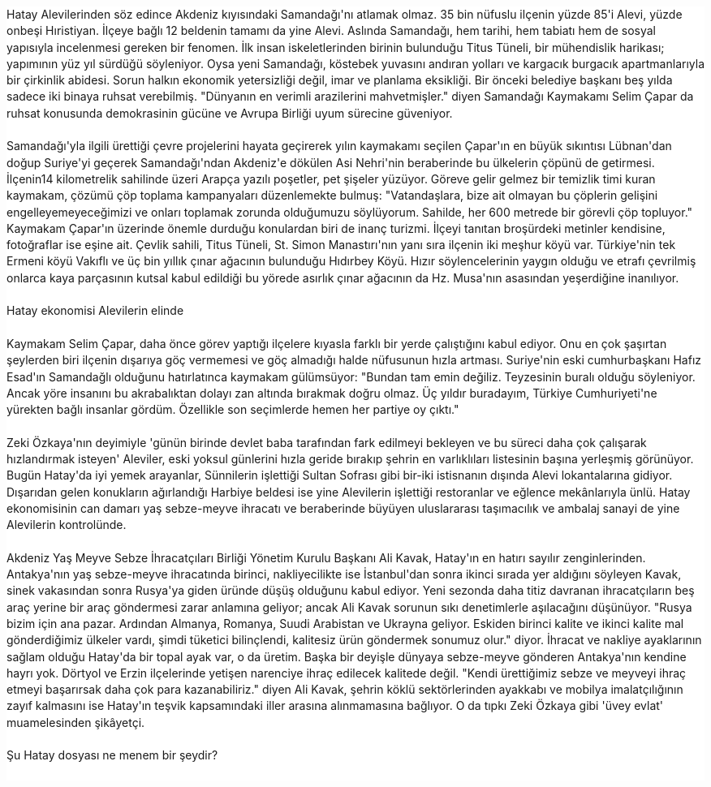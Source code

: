  Hatay Alevilerinden söz edince Akdeniz kıyısındaki Samandağı'nı atlamak olmaz. 35 bin nüfuslu ilçenin yüzde 85'i Alevi, yüzde onbeşi Hıristiyan. İlçeye bağlı 12 beldenin tamamı da yine Alevi. Aslında Samandağı, hem tarihi, hem tabiatı hem de sosyal yapısıyla incelenmesi gereken bir fenomen. İlk insan iskeletlerinden birinin bulunduğu Titus Tüneli, bir mühendislik harikası; yapımının yüz yıl sürdüğü söyleniyor. Oysa yeni Samandağı, köstebek yuvasını andıran yolları ve kargacık burgacık apartmanlarıyla bir çirkinlik abidesi. Sorun halkın ekonomik yetersizliği değil, imar ve planlama eksikliği. Bir önceki belediye başkanı beş yılda sadece iki binaya ruhsat verebilmiş. "Dünyanın en verimli arazilerini mahvetmişler." diyen Samandağı Kaymakamı Selim Çapar da ruhsat konusunda demokrasinin gücüne ve Avrupa Birliği uyum sürecine güveniyor.
 <br/>
 <br/>
 Samandağı'yla ilgili ürettiği çevre projelerini hayata geçirerek yılın kaymakamı seçilen Çapar'ın en büyük sıkıntısı Lübnan'dan doğup Suriye'yi geçerek Samandağı'ndan Akdeniz'e dökülen Asi Nehri'nin beraberinde bu ülkelerin çöpünü de getirmesi. İlçenin14 kilometrelik sahilinde üzeri Arapça yazılı poşetler, pet şişeler yüzüyor. Göreve gelir gelmez bir temizlik timi kuran kaymakam, çözümü çöp toplama kampanyaları düzenlemekte bulmuş: "Vatandaşlara, bize ait olmayan bu çöplerin gelişini engelleyemeyeceğimizi ve onları toplamak zorunda olduğumuzu söylüyorum. Sahilde, her 600 metrede bir görevli çöp topluyor." Kaymakam Çapar'ın üzerinde önemle durduğu konulardan biri de inanç turizmi. İlçeyi tanıtan broşürdeki metinler kendisine, fotoğraflar ise eşine ait. Çevlik sahili, Titus Tüneli, St. Simon Manastırı'nın yanı sıra ilçenin iki meşhur köyü var. Türkiye'nin tek Ermeni köyü Vakıflı ve üç bin yıllık çınar ağacının bulunduğu Hıdırbey Köyü. Hızır söylencelerinin yaygın olduğu ve etrafı çevrilmiş onlarca kaya parçasının kutsal kabul edildiği bu yörede asırlık çınar ağacının da Hz. Musa'nın asasından yeşerdiğine inanılıyor.
 <br/>
 <br/>
 Hatay ekonomisi Alevilerin elinde
 <br/>
 <br/>
 Kaymakam Selim Çapar, daha önce görev yaptığı ilçelere kıyasla farklı bir yerde çalıştığını kabul ediyor. Onu en çok şaşırtan şeylerden biri ilçenin dışarıya göç vermemesi ve göç almadığı halde nüfusunun hızla artması. Suriye'nin eski cumhurbaşkanı Hafız Esad'ın Samandağlı olduğunu hatırlatınca kaymakam gülümsüyor: "Bundan tam emin değiliz. Teyzesinin buralı olduğu söyleniyor. Ancak yöre insanını bu akrabalıktan dolayı zan altında bırakmak doğru olmaz. Üç yıldır buradayım, Türkiye Cumhuriyeti'ne yürekten bağlı insanlar gördüm. Özellikle son seçimlerde hemen her partiye oy çıktı."
 <br/>
 <br/>
 Zeki Özkaya'nın deyimiyle 'günün birinde devlet baba tarafından fark edilmeyi bekleyen ve bu süreci daha çok çalışarak hızlandırmak isteyen' Aleviler, eski yoksul günlerini hızla geride bırakıp şehrin en varlıklıları listesinin başına yerleşmiş görünüyor. Bugün Hatay'da iyi yemek arayanlar, Sünnilerin işlettiği Sultan Sofrası gibi bir-iki istisnanın dışında Alevi lokantalarına gidiyor. Dışarıdan gelen konukların ağırlandığı Harbiye beldesi ise yine Alevilerin işlettiği restoranlar ve eğlence mekânlarıyla ünlü. Hatay ekonomisinin can damarı yaş sebze-meyve ihracatı ve beraberinde büyüyen uluslararası taşımacılık ve ambalaj sanayi de yine Alevilerin kontrolünde.
 <br/>
 <br/>
 Akdeniz Yaş Meyve Sebze İhracatçıları Birliği Yönetim Kurulu Başkanı Ali Kavak, Hatay'ın en hatırı sayılır zenginlerinden. Antakya'nın yaş sebze-meyve ihracatında birinci, nakliyecilikte ise İstanbul'dan sonra ikinci sırada yer aldığını söyleyen Kavak, sinek vakasından sonra Rusya'ya giden üründe düşüş olduğunu kabul ediyor. Yeni sezonda daha titiz davranan ihracatçıların beş araç yerine bir araç göndermesi zarar anlamına geliyor; ancak Ali Kavak sorunun sıkı denetimlerle aşılacağını düşünüyor. "Rusya bizim için ana pazar. Ardından Almanya, Romanya, Suudi Arabistan ve Ukrayna geliyor. Eskiden birinci kalite ve ikinci kalite mal gönderdiğimiz ülkeler vardı, şimdi tüketici bilinçlendi, kalitesiz ürün göndermek sonumuz olur." diyor. İhracat ve nakliye ayaklarının sağlam olduğu Hatay'da bir topal ayak var, o da üretim. Başka bir deyişle dünyaya sebze-meyve gönderen Antakya'nın kendine hayrı yok. Dörtyol ve Erzin ilçelerinde yetişen narenciye ihraç edilecek kalitede değil. "Kendi ürettiğimiz sebze ve meyveyi ihraç etmeyi başarırsak daha çok para kazanabiliriz." diyen Ali Kavak, şehrin köklü sektörlerinden ayakkabı ve mobilya imalatçılığının zayıf kalmasını ise Hatay'ın teşvik kapsamındaki iller arasına alınmamasına bağlıyor. O da tıpkı Zeki Özkaya gibi 'üvey evlat' muamelesinden şikâyetçi.
 <br/>
 <br/>
 Şu Hatay dosyası ne menem bir şeydir?
 <br/>
 <br/>